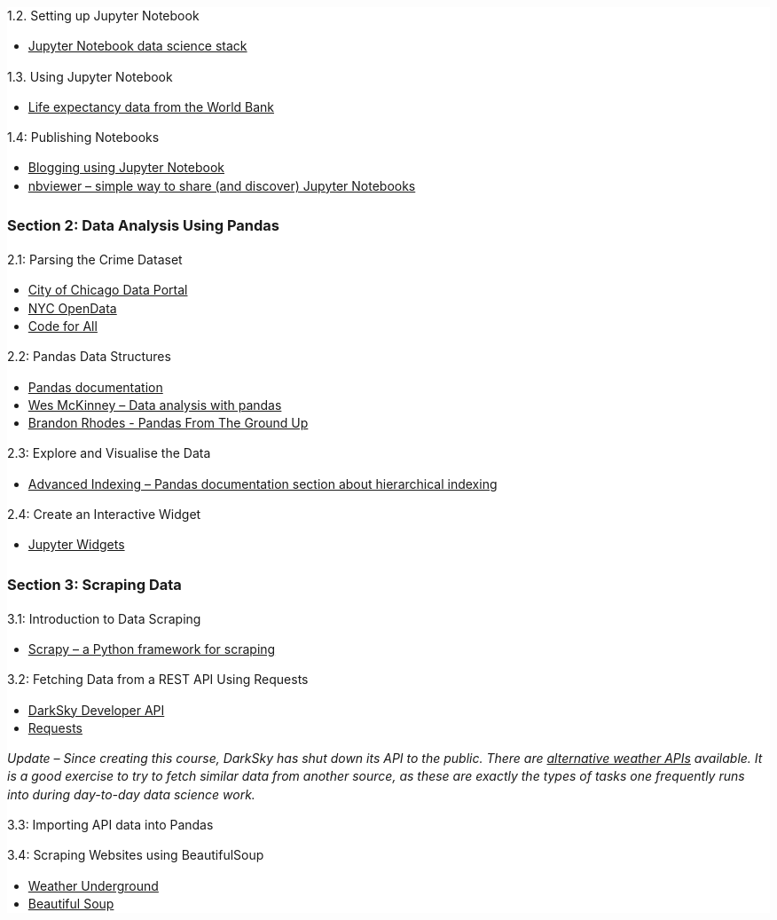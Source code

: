 1.2. Setting up Jupyter Notebook

* [Jupyter Notebook data science stack](https://github.com/jupyter/docker-stacks/tree/master/datascience-notebook)

1.3. Using Jupyter Notebook

* [Life expectancy data from the World Bank](https://data.worldbank.org/indicator/SP.DYN.LE00.IN)

1.4: Publishing Notebooks

* [Blogging using Jupyter Notebook](https://github.com/dataquestio/jupyter-blog)
* [nbviewer – simple way to share (and discover) Jupyter Notebooks](https://nbviewer.jupyter.org/)

### Section 2: Data Analysis Using Pandas

2.1: Parsing the Crime Dataset

* [City of Chicago Data Portal](https://data.cityofchicago.org/)
* [NYC OpenData](https://data.cityofnewyork.us)
* [Code for All](https://codeforall.org/)

2.2: Pandas Data Structures

* [Pandas documentation](https://pandas.pydata.org/pandas-docs/stable/index.html)
* [Wes McKinney – Data analysis with pandas](https://www.youtube.com/watch?v=w26x-z-BdWQ)
* [Brandon Rhodes - Pandas From The Ground Up](https://www.youtube.com/watch?v=5JnMutdy6Fw)

2.3: Explore and Visualise the Data

* [Advanced Indexing – Pandas documentation section about hierarchical indexing](https://pandas.pydata.org/pandas-docs/stable/advanced.html)

2.4: Create an Interactive Widget

* [Jupyter Widgets](https://ipywidgets.readthedocs.io/)

### Section 3: Scraping Data

3.1: Introduction to Data Scraping

* [Scrapy – a Python framework for scraping](https://scrapy.org/)

3.2: Fetching Data from a REST API Using Requests

* [DarkSky Developer API](https://darksky.net/dev)
* [Requests](http://www.python-requests.org/)

*Update – Since creating this course, DarkSky has shut down its API to the public. There are [alternative weather APIs](https://stackoverflow.com/a/45089938/544059) available. It is a good exercise to try to fetch similar data from another source, as these are exactly the types of tasks one frequently runs into during day-to-day data science work.*

3.3: Importing API data into Pandas

3.4: Scraping Websites using BeautifulSoup

* [Weather Underground](https://www.wunderground.com/)
* [Beautiful Soup](https://www.crummy.com/software/BeautifulSoup/)
